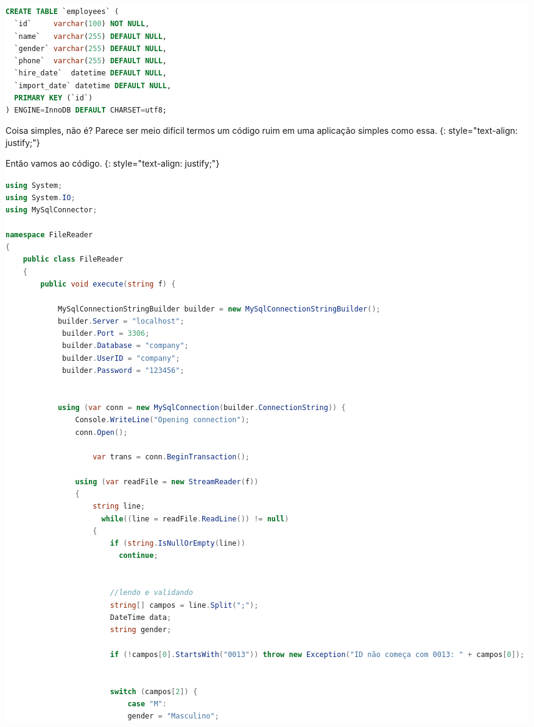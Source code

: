 ```sql
CREATE TABLE `employees` (
  `id`     varchar(100) NOT NULL,
  `name`   varchar(255) DEFAULT NULL,
  `gender` varchar(255) DEFAULT NULL,
  `phone`  varchar(255) DEFAULT NULL,
  `hire_date`  datetime DEFAULT NULL,
  `import_date` datetime DEFAULT NULL,
  PRIMARY KEY (`id`)
) ENGINE=InnoDB DEFAULT CHARSET=utf8;
```

Coisa simples, não é? Parece ser meio difícil termos um código ruim em uma aplicação simples como essa.
{: style="text-align: justify;"}

Então vamos ao código.
{: style="text-align: justify;"}

```csharp
using System;
using System.IO;
using MySqlConnector;

namespace FileReader
{
    public class FileReader
    {
        public void execute(string f) {

            MySqlConnectionStringBuilder builder = new MySqlConnectionStringBuilder();
            builder.Server = "localhost";
             builder.Port = 3306;
             builder.Database = "company";
             builder.UserID = "company";
             builder.Password = "123456";
            

            using (var conn = new MySqlConnection(builder.ConnectionString)) {
                Console.WriteLine("Opening connection");
                conn.Open();

                    var trans = conn.BeginTransaction();

                using (var readFile = new StreamReader(f))
                {
                    string line;
                      while((line = readFile.ReadLine()) != null)  
                    {
                        if (string.IsNullOrEmpty(line))
                          continue;
                        

                        //lendo e validando
                        string[] campos = line.Split(";");
                        DateTime data;
                        string gender;

                        if (!campos[0].StartsWith("0013")) throw new Exception("ID não começa com 0013: " + campos[0]);
                        

                        switch (campos[2]) {
                            case "M":
                            gender = "Masculino";
```